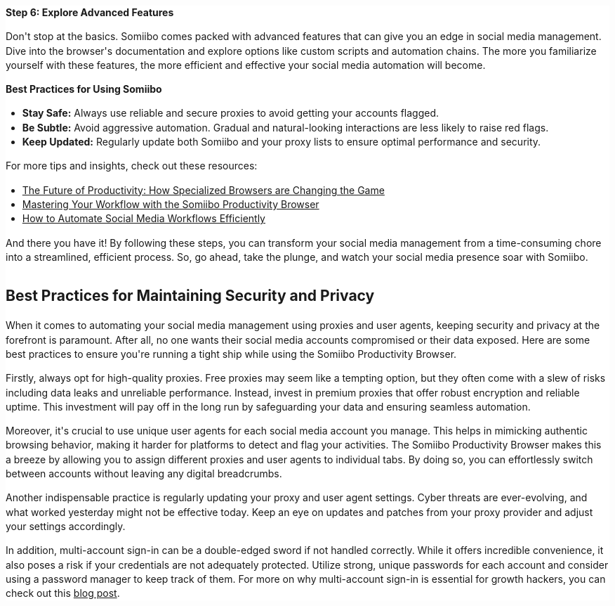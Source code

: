 **Step 6: Explore Advanced Features**

Don't stop at the basics. Somiibo comes packed with advanced features that can give you an edge in social media management. Dive into the browser's documentation and explore options like custom scripts and automation chains. The more you familiarize yourself with these features, the more efficient and effective your social media automation will become.

**Best Practices for Using Somiibo**

- **Stay Safe:** Always use reliable and secure proxies to avoid getting your accounts flagged.
- **Be Subtle:** Avoid aggressive automation. Gradual and natural-looking interactions are less likely to raise red flags.
- **Keep Updated:** Regularly update both Somiibo and your proxy lists to ensure optimal performance and security.

For more tips and insights, check out these resources:
- [The Future of Productivity: How Specialized Browsers are Changing the Game](https://productivitybrowser.com/blog/the-future-of-productivity-how-specialized-browsers-are-changing-the-game)
- [Mastering Your Workflow with the Somiibo Productivity Browser](https://productivitybrowser.com/blog/mastering-your-workflow-with-the-somiibo-productivity-browser)
- [How to Automate Social Media Workflows Efficiently](https://productivitybrowser.com/blog/how-to-automate-social-media-workflows-efficiently)

And there you have it! By following these steps, you can transform your social media management from a time-consuming chore into a streamlined, efficient process. So, go ahead, take the plunge, and watch your social media presence soar with Somiibo.

## Best Practices for Maintaining Security and Privacy

When it comes to automating your social media management using proxies and user agents, keeping security and privacy at the forefront is paramount. After all, no one wants their social media accounts compromised or their data exposed. Here are some best practices to ensure you're running a tight ship while using the Somiibo Productivity Browser.

Firstly, always opt for high-quality proxies. Free proxies may seem like a tempting option, but they often come with a slew of risks including data leaks and unreliable performance. Instead, invest in premium proxies that offer robust encryption and reliable uptime. This investment will pay off in the long run by safeguarding your data and ensuring seamless automation.



Moreover, it's crucial to use unique user agents for each social media account you manage. This helps in mimicking authentic browsing behavior, making it harder for platforms to detect and flag your activities. The Somiibo Productivity Browser makes this a breeze by allowing you to assign different proxies and user agents to individual tabs. By doing so, you can effortlessly switch between accounts without leaving any digital breadcrumbs.

Another indispensable practice is regularly updating your proxy and user agent settings. Cyber threats are ever-evolving, and what worked yesterday might not be effective today. Keep an eye on updates and patches from your proxy provider and adjust your settings accordingly.

In addition, multi-account sign-in can be a double-edged sword if not handled correctly. While it offers incredible convenience, it also poses a risk if your credentials are not adequately protected. Utilize strong, unique passwords for each account and consider using a password manager to keep track of them. For more on why multi-account sign-in is essential for growth hackers, you can check out this [blog post](https://productivitybrowser.com/blog/why-multi-account-sign-in-is-essential-for-growth-hackers).
